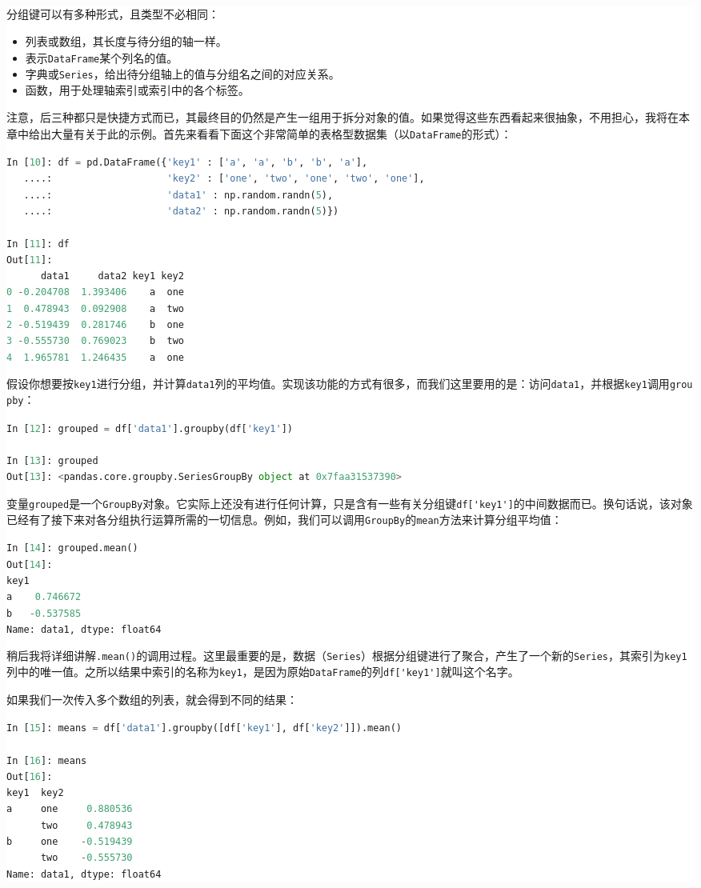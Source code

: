 分组键可以有多种形式，且类型不必相同：

- 列表或数组，其长度与待分组的轴一样。
- 表示`DataFrame`某个列名的值。
- 字典或`Series`，给出待分组轴上的值与分组名之间的对应关系。
- 函数，用于处理轴索引或索引中的各个标签。

注意，后三种都只是快捷方式而已，其最终目的仍然是产生一组用于拆分对象的值。如果觉得这些东西看起来很抽象，不用担心，我将在本章中给出大量有关于此的示例。首先来看看下面这个非常简单的表格型数据集（以`DataFrame`的形式）：

```python
In [10]: df = pd.DataFrame({'key1' : ['a', 'a', 'b', 'b', 'a'],
   ....:                    'key2' : ['one', 'two', 'one', 'two', 'one'],
   ....:                    'data1' : np.random.randn(5),
   ....:                    'data2' : np.random.randn(5)})

In [11]: df
Out[11]: 
      data1     data2 key1 key2
0 -0.204708  1.393406    a  one
1  0.478943  0.092908    a  two
2 -0.519439  0.281746    b  one
3 -0.555730  0.769023    b  two
4  1.965781  1.246435    a  one
```

假设你想要按`key1`进行分组，并计算`data1`列的平均值。实现该功能的方式有很多，而我们这里要用的是：访问`data1`，并根据`key1`调用`groupby`：

```python
In [12]: grouped = df['data1'].groupby(df['key1'])

In [13]: grouped
Out[13]: <pandas.core.groupby.SeriesGroupBy object at 0x7faa31537390>
```

变量`grouped`是一个`GroupBy`对象。它实际上还没有进行任何计算，只是含有一些有关分组键`df['key1']`的中间数据而已。换句话说，该对象已经有了接下来对各分组执行运算所需的一切信息。例如，我们可以调用`GroupBy`的`mean`方法来计算分组平均值：

```python
In [14]: grouped.mean()
Out[14]: 
key1
a    0.746672
b   -0.537585
Name: data1, dtype: float64
```

稍后我将详细讲解`.mean()`的调用过程。这里最重要的是，数据（`Series`）根据分组键进行了聚合，产生了一个新的`Series`，其索引为`key1`列中的唯一值。之所以结果中索引的名称为`key1`，是因为原始`DataFrame`的列`df['key1']`就叫这个名字。

如果我们一次传入多个数组的列表，就会得到不同的结果：

```python
In [15]: means = df['data1'].groupby([df['key1'], df['key2']]).mean()

In [16]: means
Out[16]: 
key1  key2
a     one     0.880536
      two     0.478943
b     one    -0.519439
      two    -0.555730
Name: data1, dtype: float64
```
